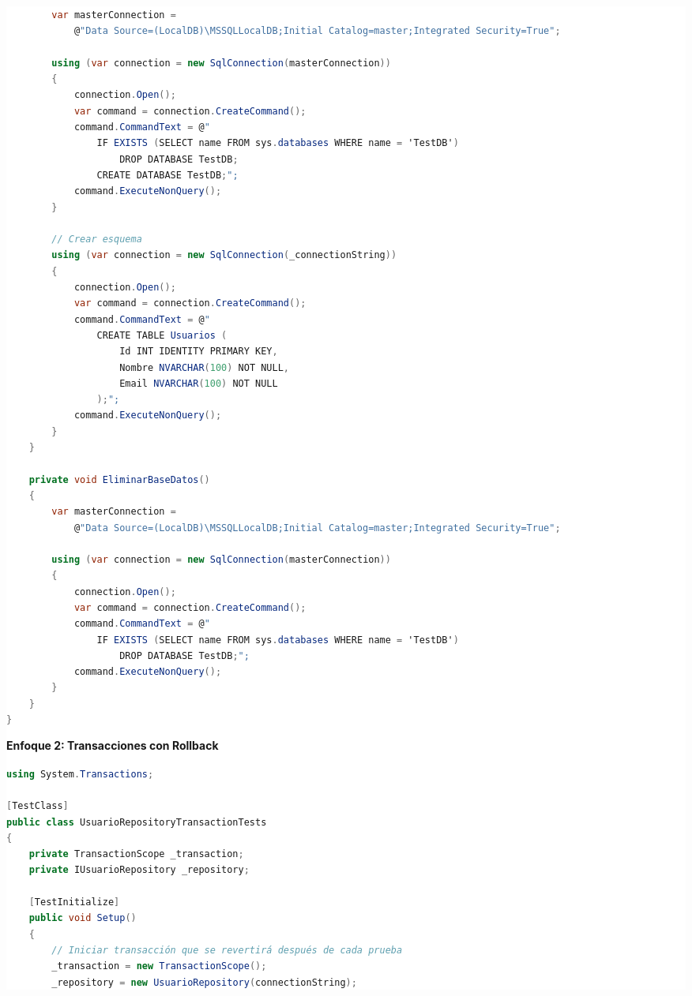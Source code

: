 ```csharp
        var masterConnection = 
            @"Data Source=(LocalDB)\MSSQLLocalDB;Initial Catalog=master;Integrated Security=True";
        
        using (var connection = new SqlConnection(masterConnection))
        {
            connection.Open();
            var command = connection.CreateCommand();
            command.CommandText = @"
                IF EXISTS (SELECT name FROM sys.databases WHERE name = 'TestDB')
                    DROP DATABASE TestDB;
                CREATE DATABASE TestDB;";
            command.ExecuteNonQuery();
        }

        // Crear esquema
        using (var connection = new SqlConnection(_connectionString))
        {
            connection.Open();
            var command = connection.CreateCommand();
            command.CommandText = @"
                CREATE TABLE Usuarios (
                    Id INT IDENTITY PRIMARY KEY,
                    Nombre NVARCHAR(100) NOT NULL,
                    Email NVARCHAR(100) NOT NULL
                );";
            command.ExecuteNonQuery();
        }
    }

    private void EliminarBaseDatos()
    {
        var masterConnection = 
            @"Data Source=(LocalDB)\MSSQLLocalDB;Initial Catalog=master;Integrated Security=True";
        
        using (var connection = new SqlConnection(masterConnection))
        {
            connection.Open();
            var command = connection.CreateCommand();
            command.CommandText = @"
                IF EXISTS (SELECT name FROM sys.databases WHERE name = 'TestDB')
                    DROP DATABASE TestDB;";
            command.ExecuteNonQuery();
        }
    }
}
```

**Enfoque 2: Transacciones con Rollback**

```csharp
using System.Transactions;

[TestClass]
public class UsuarioRepositoryTransactionTests
{
    private TransactionScope _transaction;
    private IUsuarioRepository _repository;

    [TestInitialize]
    public void Setup()
    {
        // Iniciar transacción que se revertirá después de cada prueba
        _transaction = new TransactionScope();
        _repository = new UsuarioRepository(connectionString);
```